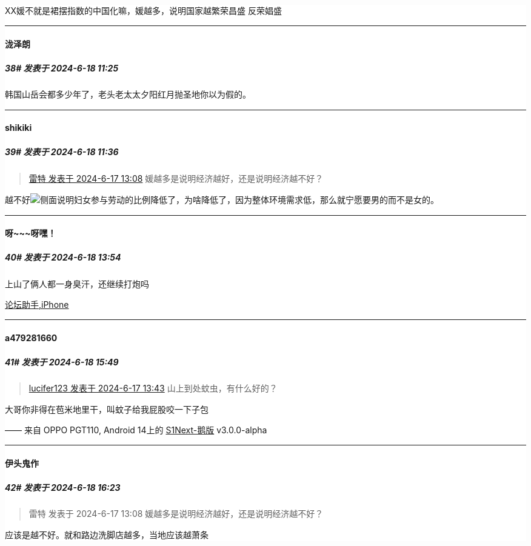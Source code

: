 XX媛不就是裙摆指数的中国化嘛，媛越多，说明国家越繁荣昌盛</blockquote>
反荣娼盛

*****

####  泷泽朗  
##### 38#       发表于 2024-6-18 11:25

韩国山岳会都多少年了，老头老太太夕阳红月抛圣地你以为假的。

*****

####  shikiki  
##### 39#       发表于 2024-6-18 11:36

<blockquote><a href="httphttps://bbs.saraba1st.com/2b/forum.php?mod=redirect&amp;goto=findpost&amp;pid=65269374&amp;ptid=2187883" target="_blank">雷特 发表于 2024-6-17 13:08</a>
媛越多是说明经济越好，还是说明经济越不好？</blockquote>
越不好<img src="https://static.saraba1st.com/image/smiley/face2017/044.png" referrerpolicy="no-referrer">侧面说明妇女参与劳动的比例降低了，为啥降低了，因为整体环境需求低，那么就宁愿要男的而不是女的。

*****

####  呀~~~呀嘿！  
##### 40#       发表于 2024-6-18 13:54

上山了俩人都一身臭汗，还继续打炮吗

[论坛助手,iPhone](https://bbs.saraba1st.com/2b/forum.php?mod=viewthread&amp;tid=2029836)


*****

####  a479281660  
##### 41#       发表于 2024-6-18 15:49

<blockquote><a href="httphttps://bbs.saraba1st.com/2b/forum.php?mod=redirect&amp;goto=findpost&amp;pid=65269737&amp;ptid=2187883" target="_blank">lucifer123 发表于 2024-6-17 13:43</a>
山上到处蚊虫，有什么好的？</blockquote>
大哥你非得在苞米地里干，叫蚊子给我屁股咬一下子包

—— 来自 OPPO PGT110, Android 14上的 [S1Next-鹅版](https://github.com/ykrank/S1-Next/releases) v3.0.0-alpha


*****

####  伊头鬼作  
##### 42#       发表于 2024-6-18 16:23

<blockquote>雷特 发表于 2024-6-17 13:08
媛越多是说明经济越好，还是说明经济越不好？</blockquote>
应该是越不好。就和路边洗脚店越多，当地应该越萧条

